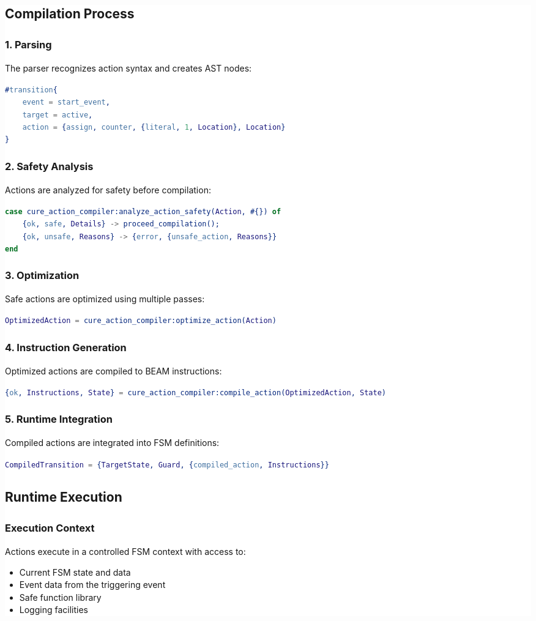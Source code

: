 ## Compilation Process

### 1. Parsing
The parser recognizes action syntax and creates AST nodes:

```erlang
#transition{
    event = start_event,
    target = active,
    action = {assign, counter, {literal, 1, Location}, Location}
}
```

### 2. Safety Analysis
Actions are analyzed for safety before compilation:

```erlang
case cure_action_compiler:analyze_action_safety(Action, #{}) of
    {ok, safe, Details} -> proceed_compilation();
    {ok, unsafe, Reasons} -> {error, {unsafe_action, Reasons}}
end
```

### 3. Optimization
Safe actions are optimized using multiple passes:

```erlang
OptimizedAction = cure_action_compiler:optimize_action(Action)
```

### 4. Instruction Generation
Optimized actions are compiled to BEAM instructions:

```erlang
{ok, Instructions, State} = cure_action_compiler:compile_action(OptimizedAction, State)
```

### 5. Runtime Integration
Compiled actions are integrated into FSM definitions:

```erlang
CompiledTransition = {TargetState, Guard, {compiled_action, Instructions}}
```

## Runtime Execution

### Execution Context
Actions execute in a controlled FSM context with access to:

- Current FSM state and data
- Event data from the triggering event
- Safe function library
- Logging facilities
